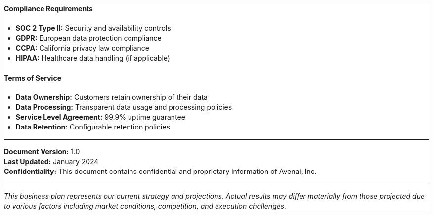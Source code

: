 #### Compliance Requirements
- **SOC 2 Type II:** Security and availability controls
- **GDPR:** European data protection compliance
- **CCPA:** California privacy law compliance
- **HIPAA:** Healthcare data handling (if applicable)

#### Terms of Service
- **Data Ownership:** Customers retain ownership of their data
- **Data Processing:** Transparent data usage and processing policies
- **Service Level Agreement:** 99.9% uptime guarantee
- **Data Retention:** Configurable retention policies

---

**Document Version:** 1.0  
**Last Updated:** January 2024  
**Confidentiality:** This document contains confidential and proprietary information of Avenai, Inc.

---

*This business plan represents our current strategy and projections. Actual results may differ materially from those projected due to various factors including market conditions, competition, and execution challenges.*
